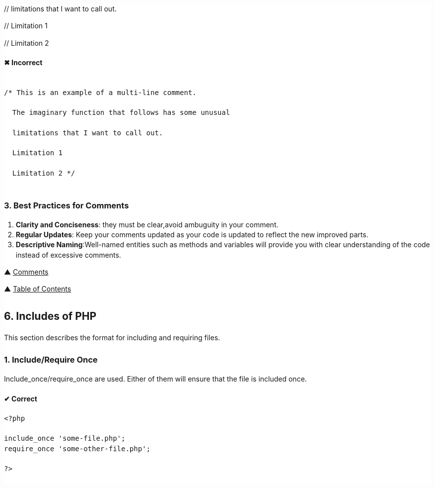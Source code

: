 // limitations that I want to call out.

// Limitation 1

// Limitation 2

</pre>

#### &#10006; Incorrect

<pre lang=js>

/* This is an example of a multi-line comment.

  The imaginary function that follows has some unusual

  limitations that I want to call out.

  Limitation 1

  Limitation 2 */

</pre>



### 3. Best Practices for Comments

1. **Clarity and Conciseness**: they must be clear,avoid ambuguity in your comment.
2. **Regular Updates**: Keep your comments updated as your code is updated to reflect the new improved parts.
3. **Descriptive Naming**:Well-named entities such as methods and variables will provide you with clear understanding of the code instead of excessive comments.


&#9650; [Comments](#5-comments)

&#9650; [Table of Contents](#table-of-contents)



## 6. Includes of PHP

This section describes the format for including and requiring files.

### 1. Include/Require Once

Include_once/require_once are used. Either of them will ensure that the file is included once.

#### &#10004; Correct

<pre lang=php>
&lt;?php

include_once 'some-file.php';
require_once 'some-other-file.php';

?&gt
 
</pre>
